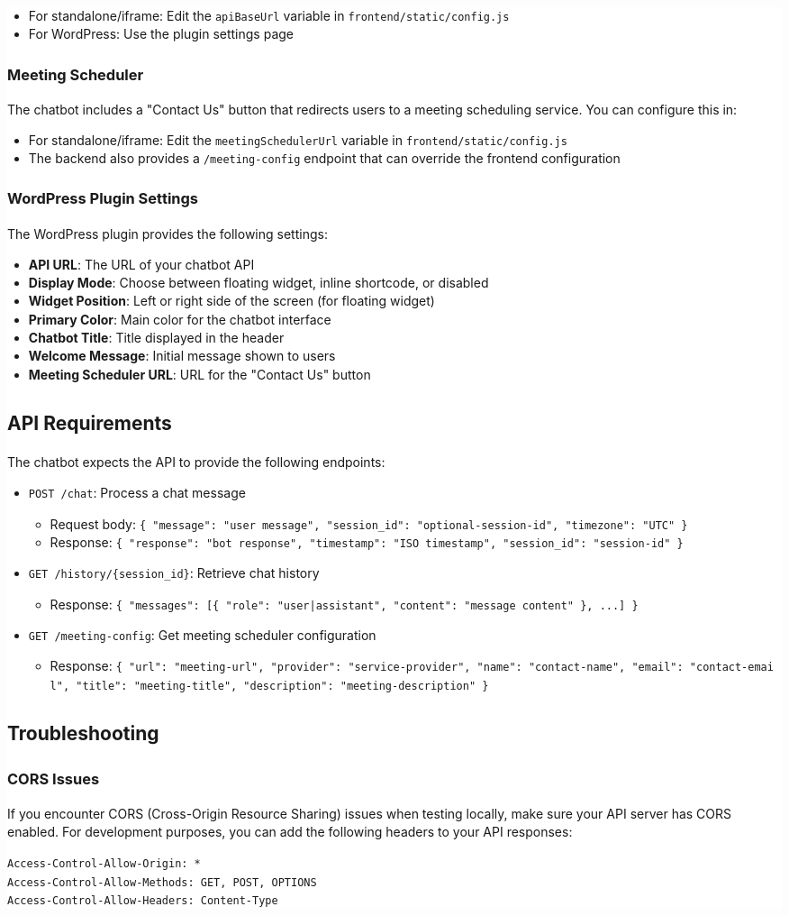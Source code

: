 - For standalone/iframe: Edit the `apiBaseUrl` variable in `frontend/static/config.js`
- For WordPress: Use the plugin settings page

### Meeting Scheduler

The chatbot includes a "Contact Us" button that redirects users to a meeting scheduling service. You can configure this in:

- For standalone/iframe: Edit the `meetingSchedulerUrl` variable in `frontend/static/config.js`
- The backend also provides a `/meeting-config` endpoint that can override the frontend configuration

### WordPress Plugin Settings

The WordPress plugin provides the following settings:

- **API URL**: The URL of your chatbot API
- **Display Mode**: Choose between floating widget, inline shortcode, or disabled
- **Widget Position**: Left or right side of the screen (for floating widget)
- **Primary Color**: Main color for the chatbot interface
- **Chatbot Title**: Title displayed in the header
- **Welcome Message**: Initial message shown to users
- **Meeting Scheduler URL**: URL for the "Contact Us" button

## API Requirements

The chatbot expects the API to provide the following endpoints:

- `POST /chat`: Process a chat message
  - Request body: `{ "message": "user message", "session_id": "optional-session-id", "timezone": "UTC" }`
  - Response: `{ "response": "bot response", "timestamp": "ISO timestamp", "session_id": "session-id" }`

- `GET /history/{session_id}`: Retrieve chat history
  - Response: `{ "messages": [{ "role": "user|assistant", "content": "message content" }, ...] }`

- `GET /meeting-config`: Get meeting scheduler configuration
  - Response: `{ "url": "meeting-url", "provider": "service-provider", "name": "contact-name", "email": "contact-email", "title": "meeting-title", "description": "meeting-description" }`

## Troubleshooting

### CORS Issues

If you encounter CORS (Cross-Origin Resource Sharing) issues when testing locally, make sure your API server has CORS enabled. For development purposes, you can add the following headers to your API responses:

```
Access-Control-Allow-Origin: *
Access-Control-Allow-Methods: GET, POST, OPTIONS
Access-Control-Allow-Headers: Content-Type
```

